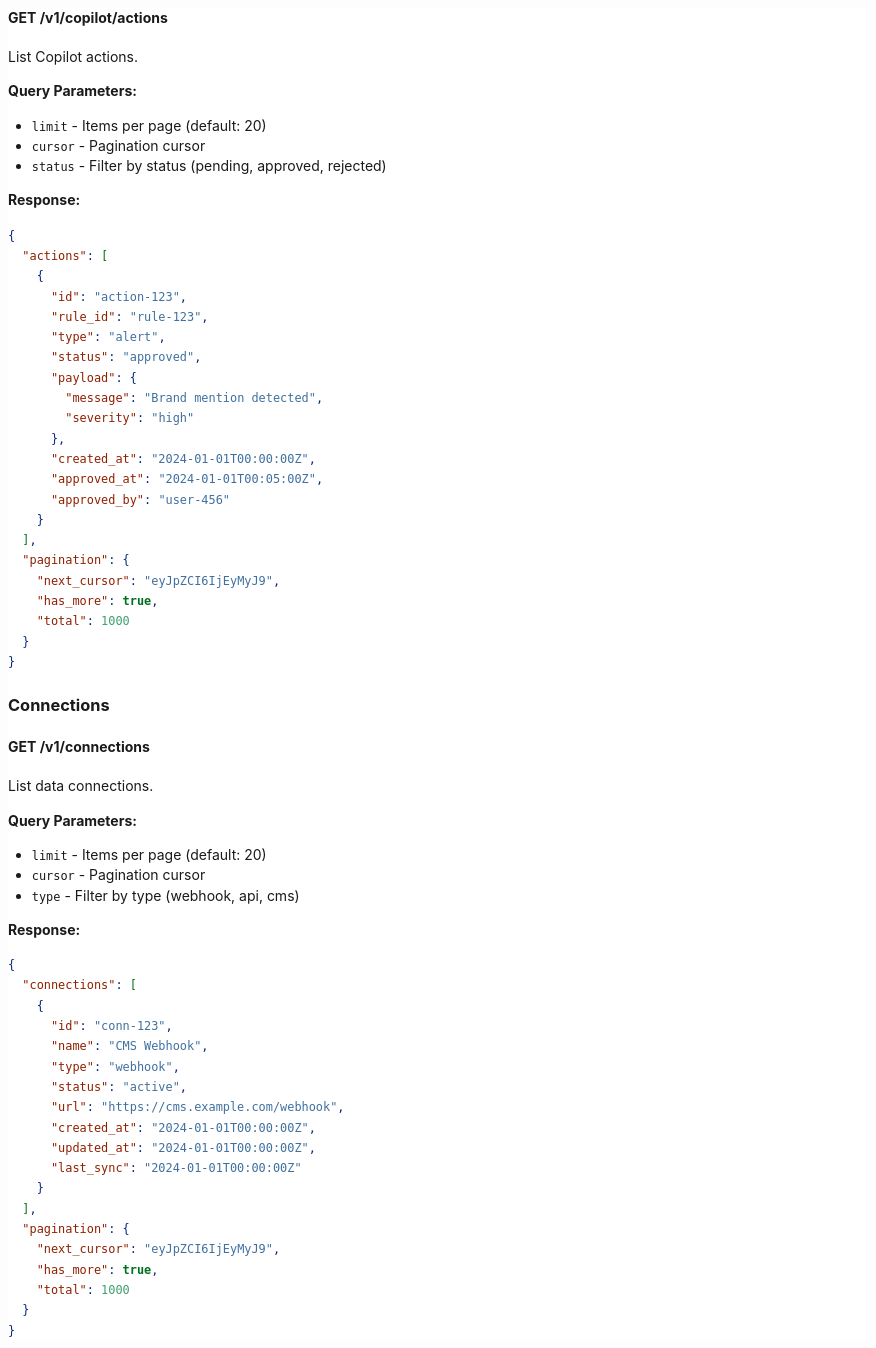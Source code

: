 #### GET /v1/copilot/actions
List Copilot actions.

**Query Parameters:**
- `limit` - Items per page (default: 20)
- `cursor` - Pagination cursor
- `status` - Filter by status (pending, approved, rejected)

**Response:**
```json
{
  "actions": [
    {
      "id": "action-123",
      "rule_id": "rule-123",
      "type": "alert",
      "status": "approved",
      "payload": {
        "message": "Brand mention detected",
        "severity": "high"
      },
      "created_at": "2024-01-01T00:00:00Z",
      "approved_at": "2024-01-01T00:05:00Z",
      "approved_by": "user-456"
    }
  ],
  "pagination": {
    "next_cursor": "eyJpZCI6IjEyMyJ9",
    "has_more": true,
    "total": 1000
  }
}
```

### Connections

#### GET /v1/connections
List data connections.

**Query Parameters:**
- `limit` - Items per page (default: 20)
- `cursor` - Pagination cursor
- `type` - Filter by type (webhook, api, cms)

**Response:**
```json
{
  "connections": [
    {
      "id": "conn-123",
      "name": "CMS Webhook",
      "type": "webhook",
      "status": "active",
      "url": "https://cms.example.com/webhook",
      "created_at": "2024-01-01T00:00:00Z",
      "updated_at": "2024-01-01T00:00:00Z",
      "last_sync": "2024-01-01T00:00:00Z"
    }
  ],
  "pagination": {
    "next_cursor": "eyJpZCI6IjEyMyJ9",
    "has_more": true,
    "total": 1000
  }
}
```